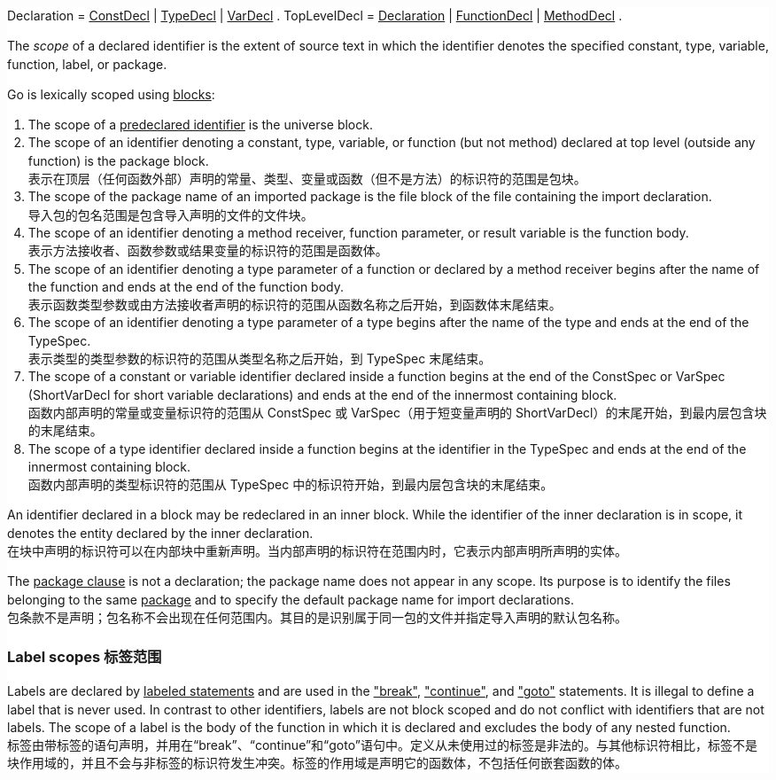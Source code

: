 Declaration   = [ConstDecl](https://go.dev/ref/spec#ConstDecl) | [TypeDecl](https://go.dev/ref/spec#TypeDecl) | [VarDecl](https://go.dev/ref/spec#VarDecl) .
TopLevelDecl  = [Declaration](https://go.dev/ref/spec#Declaration) | [FunctionDecl](https://go.dev/ref/spec#FunctionDecl) | [MethodDecl](https://go.dev/ref/spec#MethodDecl) .

The *scope* of a declared identifier is the extent of source text in which the identifier denotes the specified constant, type, variable, function, label, or package.

Go is lexically scoped using [blocks](https://go.dev/ref/spec#Blocks):

1. The scope of a [predeclared identifier](https://go.dev/ref/spec#Predeclared_identifiers) is the universe block.
2. The scope of an identifier denoting a constant, type, variable, or function (but not method) declared at top level (outside any function) is the package block.  
   表示在顶层（任何函数外部）声明的常量、类型、变量或函数（但不是方法）的标识符的范围是包块。
3. The scope of the package name of an imported package is the file block of the file containing the import declaration.  
   导入包的包名范围是包含导入声明的文件的文件块。
4. The scope of an identifier denoting a method receiver, function parameter, or result variable is the function body.  
   表示方法接收者、函数参数或结果变量的标识符的范围是函数体。
5. The scope of an identifier denoting a type parameter of a function or declared by a method receiver begins after the name of the function and ends at the end of the function body.  
   表示函数类型参数或由方法接收者声明的标识符的范围从函数名称之后开始，到函数体末尾结束。
6. The scope of an identifier denoting a type parameter of a type begins after the name of the type and ends at the end of the TypeSpec.  
   表示类型的类型参数的标识符的范围从类型名称之后开始，到 TypeSpec 末尾结束。
7. The scope of a constant or variable identifier declared inside a function begins at the end of the ConstSpec or VarSpec (ShortVarDecl for short variable declarations) and ends at the end of the innermost containing block.  
   函数内部声明的常量或变量标识符的范围从 ConstSpec 或 VarSpec（用于短变量声明的 ShortVarDecl）的末尾开始，到最内层包含块的末尾结束。
8. The scope of a type identifier declared inside a function begins at the identifier in the TypeSpec and ends at the end of the innermost containing block.  
   函数内部声明的类型标识符的范围从 TypeSpec 中的标识符开始，到最内层包含块的末尾结束。

An identifier declared in a block may be redeclared in an inner block. While the identifier of the inner declaration is in scope, it denotes the entity declared by the inner declaration.  
在块中声明的标识符可以在内部块中重新声明。当内部声明的标识符在范围内时，它表示内部声明所声明的实体。

The [package clause](https://go.dev/ref/spec#Package_clause) is not a declaration; the package name does not appear in any scope. Its purpose is to identify the files belonging to the same [package](https://go.dev/ref/spec#Packages) and to specify the default package name for import declarations.  
包条款不是声明；包名称不会出现在任何范围内。其目的是识别属于同一包的文件并指定导入声明的默认包名称。

### Label scopes 标签范围

Labels are declared by [labeled statements](https://go.dev/ref/spec#Labeled_statements) and are used in the ["break"](https://go.dev/ref/spec#Break_statements), ["continue"](https://go.dev/ref/spec#Continue_statements), and ["goto"](https://go.dev/ref/spec#Goto_statements) statements. It is illegal to define a label that is never used. In contrast to other identifiers, labels are not block scoped and do not conflict with identifiers that are not labels. The scope of a label is the body of the function in which it is declared and excludes the body of any nested function.  
标签由带标签的语句声明，并用在“break”、“continue”和“goto”语句中。定义从未使用过的标签是非法的。与其他标识符相比，标签不是块作用域的，并且不会与非标签的标识符发生冲突。标签的作用域是声明它的函数体，不包括任何嵌套函数的体。
